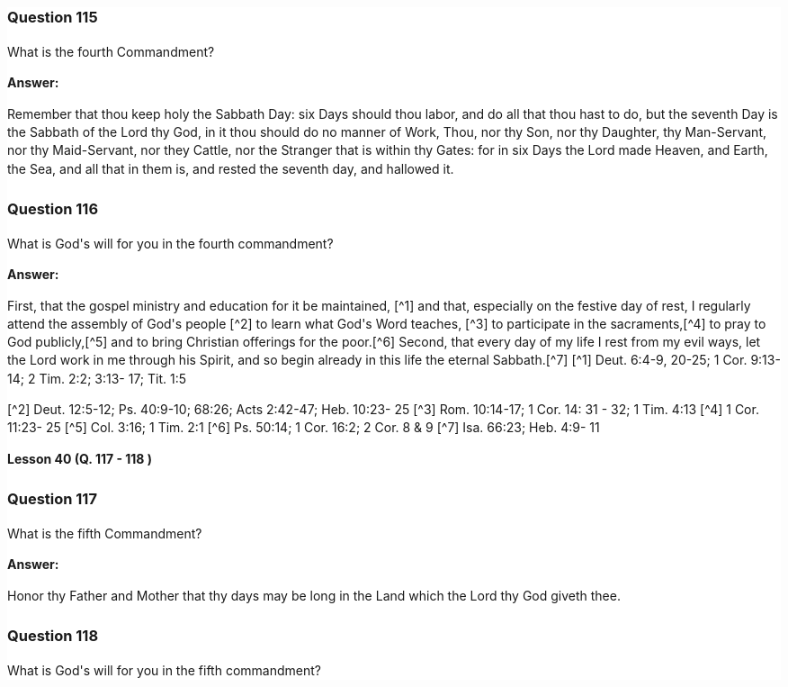 ### Question 115

What is the fourth Commandment?

**Answer:**

Remember that thou keep holy the Sabbath Day: six Days should
thou labor, and do all that thou hast to do, but the seventh Day is
the Sabbath of the Lord thy God, in it thou should do no manner
of Work, Thou, nor thy Son, nor thy Daughter, thy Man-Servant,
nor thy Maid-Servant, nor they Cattle, nor the Stranger that is
within thy Gates: for in six Days the Lord made Heaven, and
Earth, the Sea, and all that in them is, and rested the seventh day,
and hallowed it.

### Question 116

What is God's will for you in the fourth commandment?

**Answer:**

First, that the gospel ministry and education for it be maintained,
[^1] and that, especially on the festive day of rest, I regularly
attend the assembly of God's people [^2] to learn what God's
Word teaches, [^3] to participate in the sacraments,[^4] to pray to
God publicly,[^5] and to bring Christian offerings for the poor.[^6]
Second, that every day of my life I rest from my evil ways, let
the Lord work in me through his Spirit, and so begin already in
this life the eternal Sabbath.[^7]
[^1] Deut. 6:4-9, 20-25; 1 Cor. 9:13-14; 2 Tim. 2:2; 3:13-
17; Tit. 1:5

[^2] Deut. 12:5-12; Ps. 40:9-10; 68:26; Acts 2:42-47;
Heb. 10:23- 25
[^3] Rom. 10:14-17; 1 Cor. 14: 31 - 32; 1 Tim. 4:13
[^4] 1 Cor. 11:23- 25
[^5] Col. 3:16; 1 Tim. 2:1
[^6] Ps. 50:14; 1 Cor. 16:2; 2 Cor. 8 & 9
[^7] Isa. 66:23; Heb. 4:9- 11

**Lesson 40 (Q. 117 - 118 )**

### Question 117

What is the fifth Commandment?

**Answer:**

Honor thy Father and Mother that thy days may be long in the
Land which the Lord thy God giveth thee.

### Question 118

What is God's will for you in the fifth commandment?
